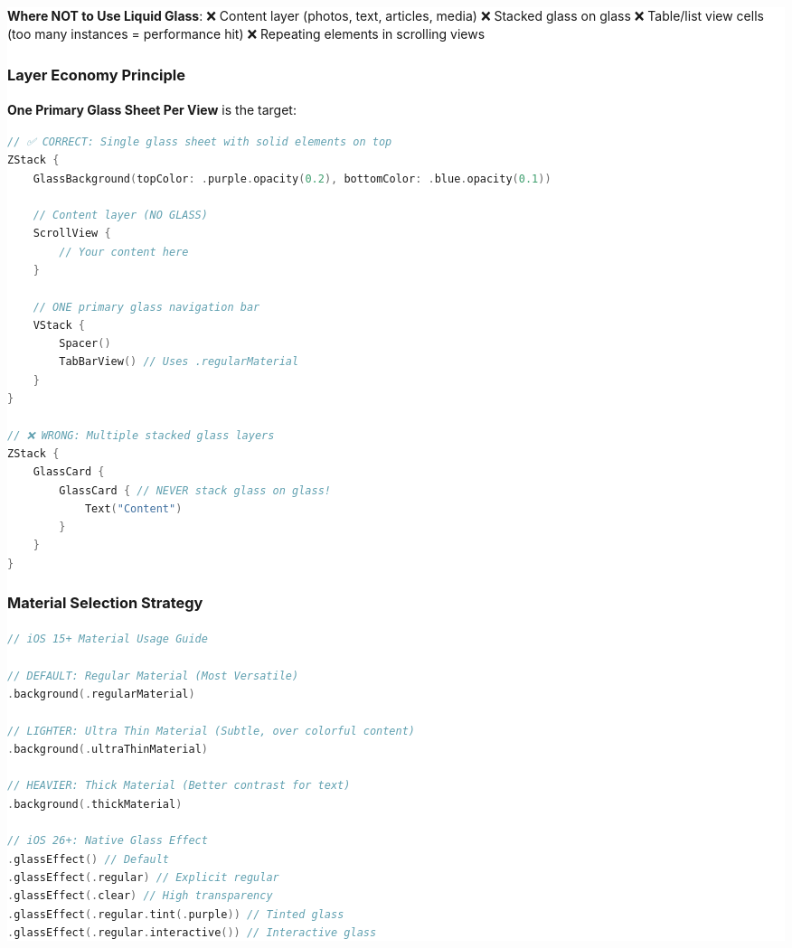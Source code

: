 **Where NOT to Use Liquid Glass**:
❌ Content layer (photos, text, articles, media)
❌ Stacked glass on glass
❌ Table/list view cells (too many instances = performance hit)
❌ Repeating elements in scrolling views

### Layer Economy Principle

**One Primary Glass Sheet Per View** is the target:

```swift
// ✅ CORRECT: Single glass sheet with solid elements on top
ZStack {
    GlassBackground(topColor: .purple.opacity(0.2), bottomColor: .blue.opacity(0.1))
    
    // Content layer (NO GLASS)
    ScrollView {
        // Your content here
    }
    
    // ONE primary glass navigation bar
    VStack {
        Spacer()
        TabBarView() // Uses .regularMaterial
    }
}

// ❌ WRONG: Multiple stacked glass layers
ZStack {
    GlassCard {
        GlassCard { // NEVER stack glass on glass!
            Text("Content")
        }
    }
}
```

### Material Selection Strategy

```swift
// iOS 15+ Material Usage Guide

// DEFAULT: Regular Material (Most Versatile)
.background(.regularMaterial)

// LIGHTER: Ultra Thin Material (Subtle, over colorful content)
.background(.ultraThinMaterial)

// HEAVIER: Thick Material (Better contrast for text)
.background(.thickMaterial)

// iOS 26+: Native Glass Effect
.glassEffect() // Default
.glassEffect(.regular) // Explicit regular
.glassEffect(.clear) // High transparency
.glassEffect(.regular.tint(.purple)) // Tinted glass
.glassEffect(.regular.interactive()) // Interactive glass
```
